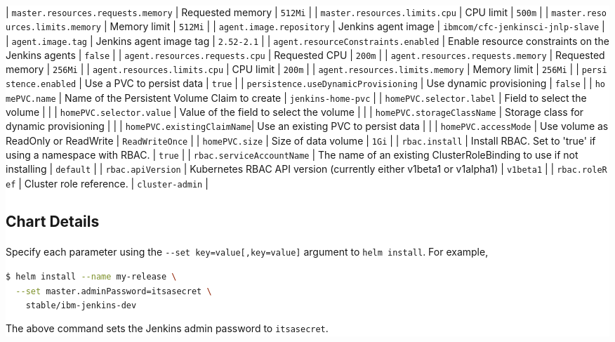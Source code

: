 | `master.resources.requests.memory` | Requested memory                                | `512Mi`                                                  |
| `master.resources.limits.cpu`      | CPU limit                                       | `500m`                                                   |
| `master.resources.limits.memory`   | Memory limit                                    | `512Mi`                                                  |
| `agent.image.repository`   | Jenkins agent image                                     | `ibmcom/cfc-jenkinsci-jnlp-slave`                        |
| `agent.image.tag`          | Jenkins agent image tag                                 | `2.52-2.1`                                               |
| `agent.resourceConstraints.enabled` | Enable resource constraints on the Jenkins agents | `false`                                               |
| `agent.resources.requests.cpu` | Requested CPU                                       | `200m`                                                   |
| `agent.resources.requests.memory` | Requested memory                                 | `256Mi`                                                  |
| `agent.resources.limits.cpu` | CPU limit                                             | `200m`                                                   |
| `agent.resources.limits.memory` | Memory limit                                       | `256Mi`                                                  |
| `persistence.enabled`      | Use a PVC to persist data                               | `true`                                                   |
| `persistence.useDynamicProvisioning` | Use dynamic provisioning                      | `false`                                                  |
| `homePVC.name`             | Name of the Persistent Volume Claim to create           | `jenkins-home-pvc`                                       |
| `homePVC.selector.label`   | Field to select the volume                              |                                                          |
| `homePVC.selector.value`   | Value of the field to select the volume                 |                                                          |
| `homePVC.storageClassName` | Storage class for dynamic provisioning                  |                                                          |
| `homePVC.existingClaimName`| Use an existing PVC to persist data                     |                                                          |
| `homePVC.accessMode`       | Use volume as ReadOnly or ReadWrite                     | `ReadWriteOnce`                                          |
| `homePVC.size`             | Size of data volume                                     | `1Gi`                                                    |
| `rbac.install`            | Install RBAC. Set to 'true' if using a namespace with RBAC. | `true`                                                |
| `rbac.serviceAccountName` | The name of an existing ClusterRoleBinding to use if not installing | `default`                                     |
| `rbac.apiVersion`         | Kubernetes RBAC API version (currently either v1beta1 or v1alpha1) | `v1beta1`                                      |
| `rbac.roleRef`            | Cluster role reference.                                  | `cluster-admin`                                          |

## Chart Details

Specify each parameter using the `--set key=value[,key=value]` argument to `helm install`. For example,

```bash
$ helm install --name my-release \
  --set master.adminPassword=itsasecret \
    stable/ibm-jenkins-dev
```

The above command sets the Jenkins admin password to `itsasecret`.
